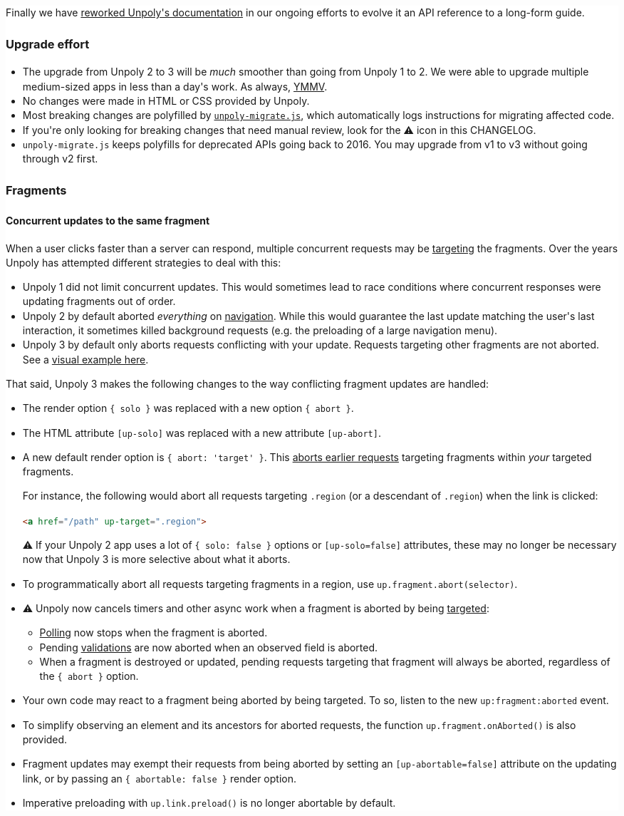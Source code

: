 Finally we have [reworked Unpoly's documentation](#reworked-documentation) in our ongoing efforts to evolve it an API reference to a long-form guide.


### Upgrade effort

- The upgrade from Unpoly 2 to 3 will be *much* smoother than going from Unpoly 1 to 2. We were able to upgrade multiple medium-sized apps in less than a day's work. As always, [YMMV](https://www.urbandictionary.com/define.php?term=ymmv).
- No changes were made in HTML or CSS provided by Unpoly.
- Most breaking changes are polyfilled by [`unpoly-migrate.js`](https://unpoly.com/changes/upgrading), which automatically logs instructions for migrating affected code.
- If you're only looking for breaking changes that need manual review, look for the ⚠️ icon in this CHANGELOG.
- `unpoly-migrate.js` keeps polyfills for deprecated APIs going back to 2016.
  You may upgrade from v1 to v3 without going through v2 first.


### Fragments

#### Concurrent updates to the same fragment

When a user clicks faster than a server can respond, multiple concurrent requests may be [targeting](/targeting-fragments) the fragments. Over the years Unpoly has attempted different strategies to deal with this:

- Unpoly 1 did not limit concurrent updates. This would sometimes lead to race conditions where concurrent responses were updating fragments out of order.
- Unpoly 2 by default aborted *everything* on [navigation](/navigation). While this would guarantee the last update matching the user's last interaction, it sometimes killed background requests (e.g. the preloading of a large navigation menu).
- Unpoly 3 by default only aborts requests conflicting with your update. Requests targeting other fragments are not aborted. See a [visual example here](/aborting-requests#aborting-conflicting-requests).

That said, Unpoly 3 makes the following changes to the way conflicting fragment updates are handled:

- The render option `{ solo }` was replaced with a new option `{ abort }`.
- The HTML attribute `[up-solo]` was replaced with a new attribute `[up-abort]`.
- A new default render option is `{ abort: 'target' }`. This [aborts earlier requests](/aborting-requests)
  targeting fragments within *your* targeted fragments.

  For instance, the following would abort all requests targeting `.region` (or a descendant of `.region`) when the link is clicked:

  ```html
  <a href="/path" up-target=".region">
  ```

  ⚠️ If your Unpoly 2 app uses a lot of `{ solo: false }` options or `[up-solo=false]` attributes, these may no longer   be necessary now that Unpoly 3 is more selective about what it aborts. 
- To programmatically abort all requests targeting fragments in a region, use `up.fragment.abort(selector)`.
- ⚠️ Unpoly now cancels timers and other async work when a fragment is aborted by being [targeted](/targeting-fragments):
  - [Polling](/up-poll) now stops when the fragment is aborted.
  - Pending [validations](/validation) are now aborted when an observed field is aborted.
  - When a fragment is destroyed or updated, pending requests targeting that fragment will always be aborted, regardless of the `{ abort }` option.
- Your own code may react to a fragment being aborted by being targeted. To so, listen to the new `up:fragment:aborted` event.
- To simplify observing an element and its ancestors for aborted requests, the function `up.fragment.onAborted()` is also provided. 
- Fragment updates may exempt their requests from being aborted by setting an `[up-abortable=false]` attribute on the updating link, or by passing an `{ abortable: false }` render option.
- Imperative preloading with `up.link.preload()` is no longer abortable by default.